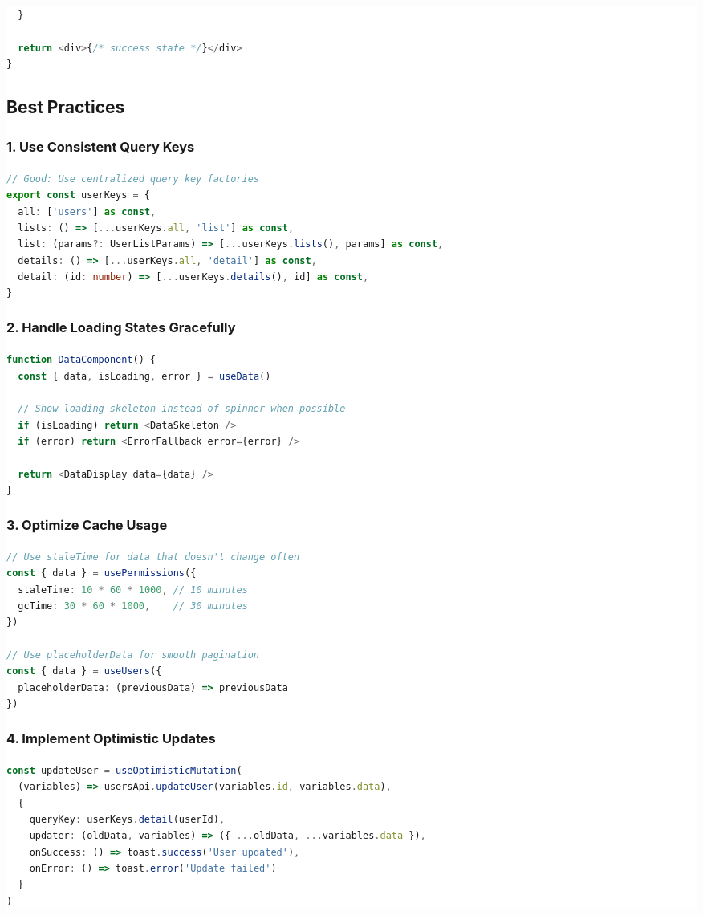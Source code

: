 ```typescript
  }

  return <div>{/* success state */}</div>
}
```

## Best Practices

### 1. Use Consistent Query Keys
```typescript
// Good: Use centralized query key factories
export const userKeys = {
  all: ['users'] as const,
  lists: () => [...userKeys.all, 'list'] as const,
  list: (params?: UserListParams) => [...userKeys.lists(), params] as const,
  details: () => [...userKeys.all, 'detail'] as const,
  detail: (id: number) => [...userKeys.details(), id] as const,
}
```

### 2. Handle Loading States Gracefully
```typescript
function DataComponent() {
  const { data, isLoading, error } = useData()

  // Show loading skeleton instead of spinner when possible
  if (isLoading) return <DataSkeleton />
  if (error) return <ErrorFallback error={error} />

  return <DataDisplay data={data} />
}
```

### 3. Optimize Cache Usage
```typescript
// Use staleTime for data that doesn't change often
const { data } = usePermissions({
  staleTime: 10 * 60 * 1000, // 10 minutes
  gcTime: 30 * 60 * 1000,    // 30 minutes
})

// Use placeholderData for smooth pagination
const { data } = useUsers({
  placeholderData: (previousData) => previousData
})
```

### 4. Implement Optimistic Updates
```typescript
const updateUser = useOptimisticMutation(
  (variables) => usersApi.updateUser(variables.id, variables.data),
  {
    queryKey: userKeys.detail(userId),
    updater: (oldData, variables) => ({ ...oldData, ...variables.data }),
    onSuccess: () => toast.success('User updated'),
    onError: () => toast.error('Update failed')
  }
)
```
